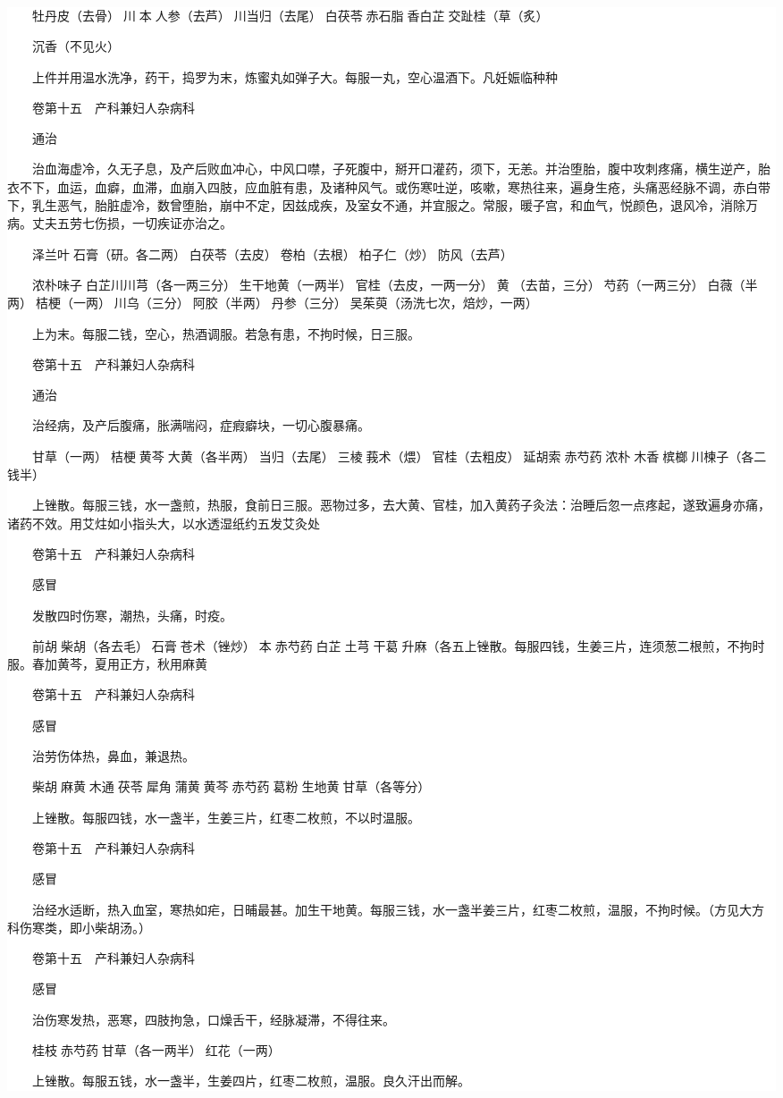 
　　牡丹皮（去骨） 川 本 人参（去芦） 川当归（去尾） 白茯苓 赤石脂 香白芷 交趾桂（草（炙）

　　沉香（不见火）

　　上件并用温水洗净，药干，捣罗为末，炼蜜丸如弹子大。每服一丸，空心温酒下。凡妊娠临种种

　　卷第十五　产科兼妇人杂病科

　　通治

　　治血海虚冷，久无子息，及产后败血冲心，中风口噤，子死腹中，掰开口灌药，须下，无恙。并治堕胎，腹中攻刺疼痛，横生逆产，胎衣不下，血运，血癖，血滞，血崩入四肢，应血脏有患，及诸种风气。或伤寒吐逆，咳嗽，寒热往来，遍身生疮，头痛恶经脉不调，赤白带下，乳生恶气，胎脏虚冷，数曾堕胎，崩中不定，因兹成疾，及室女不通，并宜服之。常服，暖子宫，和血气，悦颜色，退风冷，消除万病。丈夫五劳七伤损，一切疾证亦治之。

　　泽兰叶 石膏（研。各二两） 白茯苓（去皮） 卷柏（去根） 柏子仁（炒） 防风（去芦）

　　浓朴味子 白芷川川芎（各一两三分） 生干地黄（一两半） 官桂（去皮，一两一分） 黄 （去苗，三分） 芍药（一两三分） 白薇（半两） 桔梗（一两） 川乌（三分） 阿胶（半两） 丹参（三分） 吴茱萸（汤洗七次，焙炒，一两）

　　上为末。每服二钱，空心，热酒调服。若急有患，不拘时候，日三服。

　　卷第十五　产科兼妇人杂病科

　　通治

　　治经病，及产后腹痛，胀满喘闷，症瘕癖块，一切心腹暴痛。

　　甘草（一两） 桔梗 黄芩 大黄（各半两） 当归（去尾） 三棱 莪术（煨） 官桂（去粗皮） 延胡索 赤芍药 浓朴 木香 槟榔 川楝子（各二钱半）

　　上锉散。每服三钱，水一盏煎，热服，食前日三服。恶物过多，去大黄、官桂，加入黄药子灸法：治睡后忽一点疼起，遂致遍身亦痛，诸药不效。用艾炷如小指头大，以水透湿纸约五发艾灸处

　　卷第十五　产科兼妇人杂病科

　　感冒

　　发散四时伤寒，潮热，头痛，时疫。

　　前胡 柴胡（各去毛） 石膏 苍术（锉炒） 本 赤芍药 白芷 土芎 干葛 升麻（各五上锉散。每服四钱，生姜三片，连须葱二根煎，不拘时服。春加黄芩，夏用正方，秋用麻黄

　　卷第十五　产科兼妇人杂病科

　　感冒

　　治劳伤体热，鼻血，兼退热。

　　柴胡 麻黄 木通 茯苓 犀角 蒲黄 黄芩 赤芍药 葛粉 生地黄 甘草（各等分）

　　上锉散。每服四钱，水一盏半，生姜三片，红枣二枚煎，不以时温服。

　　卷第十五　产科兼妇人杂病科

　　感冒

　　治经水适断，热入血室，寒热如疟，日晡最甚。加生干地黄。每服三钱，水一盏半姜三片，红枣二枚煎，温服，不拘时候。（方见大方科伤寒类，即小柴胡汤。）

　　卷第十五　产科兼妇人杂病科

　　感冒

　　治伤寒发热，恶寒，四肢拘急，口燥舌干，经脉凝滞，不得往来。

　　桂枝 赤芍药 甘草（各一两半） 红花（一两）

　　上锉散。每服五钱，水一盏半，生姜四片，红枣二枚煎，温服。良久汗出而解。
